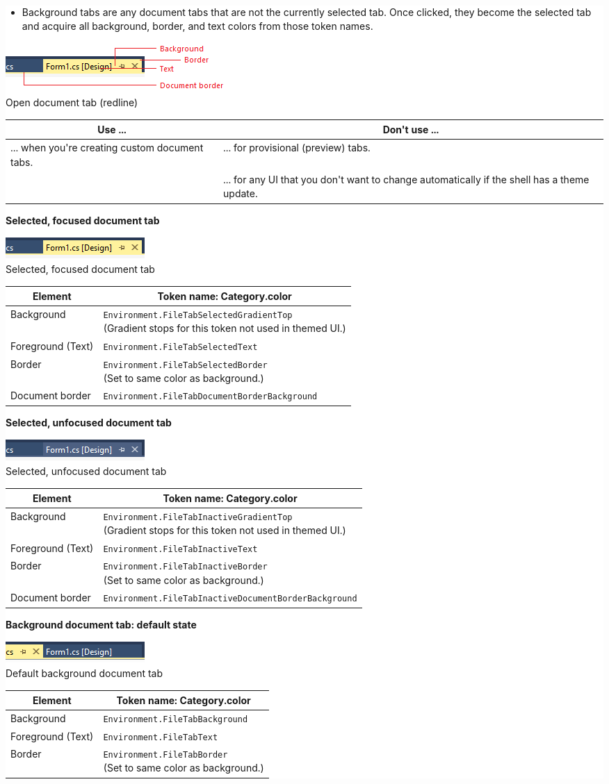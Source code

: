 -   Background tabs are any document tabs that are not the currently selected tab. Once clicked, they become the selected tab and acquire all background, border, and text colors from those token names.  

![Open document tab (redline)](../../extensibility/ux-guidelines/media/0303-073_opendocumenttabredline.png "0303-073_OpenDocumentTabRedline")<br />Open document tab (redline)

| Use ...  | Don't use ... |
| --- | --- |
| ... when you're creating custom document tabs. | ... for provisional (preview) tabs. |
| | ... for any UI that you don't want to change automatically if the shell has a theme update. |

**Selected, focused document tab**  

![Selected, focused document tab](../../extensibility/ux-guidelines/media/0303-074_selectedtabfocused.png "0303-074_SelectedTabFocused")<br />Selected, focused document tab

| Element | Token name: Category.color |
| --- | --- |
| Background | `Environment.FileTabSelectedGradientTop`<br />(Gradient stops for this token not used in themed UI.) |
| Foreground (Text) | `Environment.FileTabSelectedText` |
| Border | `Environment.FileTabSelectedBorder`<br />(Set to same color as background.) |
| Document border | `Environment.FileTabDocumentBorderBackground` |

**Selected, unfocused document tab**

![Selected, unfocused document tab](../../extensibility/ux-guidelines/media/0303-075_selectedtabunfocused.png "0303-075_SelectedTabUnfocused")<br />Selected, unfocused document tab

| Element | Token name: Category.color |
| --- | --- |
| Background | `Environment.FileTabInactiveGradientTop`<br />(Gradient stops for this token not used in themed UI.) |
| Foreground (Text) | `Environment.FileTabInactiveText` |
| Border | `Environment.FileTabInactiveBorder`<br />(Set to same color as background.) |
| Document border | `Environment.FileTabInactiveDocumentBorderBackground` |

**Background document tab: default state**  

![Default background document tab](../../extensibility/ux-guidelines/media/0303-076_backgroundtab.png "0303-076_BackgroundTab")<br />Default background document tab  

| Element | Token name: Category.color |
| --- | --- |
| Background | `Environment.FileTabBackground` |
| Foreground (Text) | `Environment.FileTabText` |
| Border | `Environment.FileTabBorder`<br />(Set to same color as background.) |
